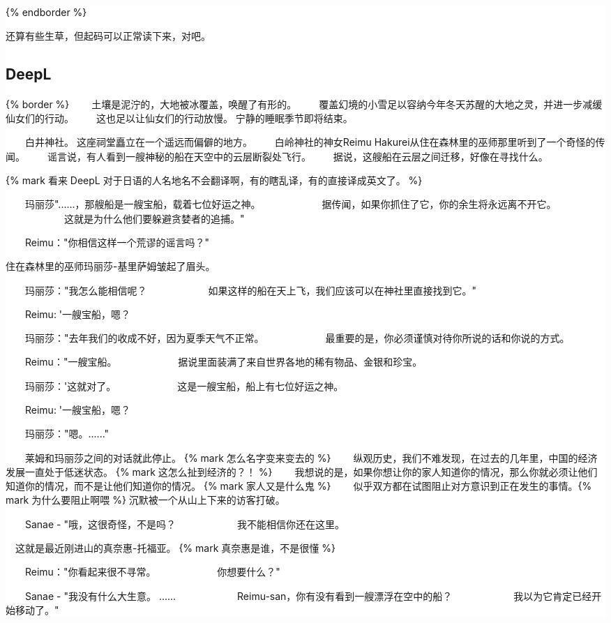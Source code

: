 {% endborder %}

还算有些生草，但起码可以正常读下来，对吧。

## DeepL

{% border %}
　　土壤是泥泞的，大地被冰覆盖，唤醒了有形的。
　　覆盖幻境的小雪足以容纳今年冬天苏醒的大地之灵，并进一步减缓仙女们的行动。
　　这也足以让仙女们的行动放慢。 宁静的睡眠季节即将结束。

　　白井神社。 这座祠堂矗立在一个遥远而偏僻的地方。
　　白岭神社的神女Reimu Hakurei从住在森林里的巫师那里听到了一个奇怪的传闻。
　　谣言说，有人看到一艘神秘的船在天空中的云层断裂处飞行。
　　据说，这艘船在云层之间迁移，好像在寻找什么。

{% mark 看来 DeepL 对于日语的人名地名不会翻译啊，有的瞎乱译，有的直接译成英文了。 %}

　　玛丽莎"......，那艘船是一艘宝船，载着七位好运之神。
　　　　　　据传闻，如果你抓住了它，你的余生将永远离不开它。
　　　　　　这就是为什么他们要躲避贪婪者的追捕。"

　　Reimu："你相信这样一个荒谬的谣言吗？"

住在森林里的巫师玛丽莎-基里萨姆皱起了眉头。

　　玛丽莎："我怎么能相信呢？
　　　　　　如果这样的船在天上飞，我们应该可以在神社里直接找到它。"

　　Reimu: '一艘宝船，嗯？

　　玛丽莎："去年我们的收成不好，因为夏季天气不正常。
　　　　　　最重要的是，你必须谨慎对待你所说的话和你说的方式。

　　Reimu："一艘宝船。
　　　　　　据说里面装满了来自世界各地的稀有物品、金银和珍宝。

　　玛丽莎：'这就对了。
　　　　　　这是一艘宝船，船上有七位好运之神。

　　Reimu: '一艘宝船，嗯？

　　玛丽莎："嗯。......"

　　莱姆和玛丽莎之间的对话就此停止。 {% mark 怎么名字变来变去的 %}
　　纵观历史，我们不难发现，在过去的几年里，中国的经济发展一直处于低迷状态。 {% mark 这怎么扯到经济的？！ %}
　　我想说的是，如果你想让你的家人知道你的情况，那么你就必须让他们知道你的情况，而不是让他们知道你的情况。 {% mark 家人又是什么鬼 %}
　　似乎双方都在试图阻止对方意识到正在发生的事情。{% mark 为什么要阻止啊喂 %} 沉默被一个从山上下来的访客打破。

　　Sanae - "哦，这很奇怪，不是吗？
　　　　　　我不能相信你还在这里。

　这就是最近刚进山的真奈惠-托福亚。 {% mark 真奈惠是谁，不是很懂 %}

　　Reimu："你看起来很不寻常。
　　　　　　你想要什么？"

　　Sanae - "我没有什么大生意。 ......
　　　　　　Reimu-san，你有没有看到一艘漂浮在空中的船？
　　　　　　我以为它肯定已经开始移动了。"
